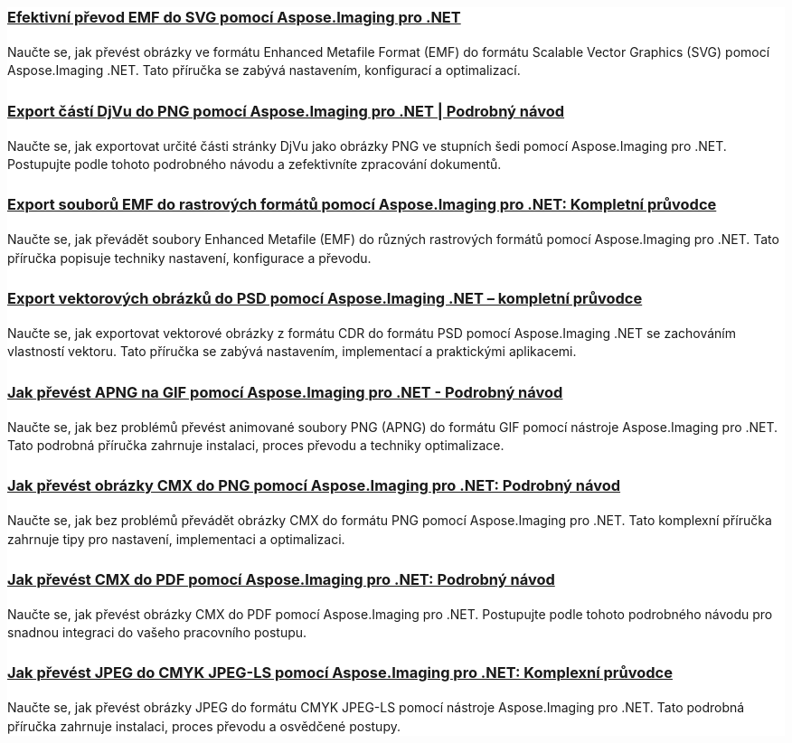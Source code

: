 ### [Efektivní převod EMF do SVG pomocí Aspose.Imaging pro .NET](./convert-emf-svg-aspose-imaging-net/)
Naučte se, jak převést obrázky ve formátu Enhanced Metafile Format (EMF) do formátu Scalable Vector Graphics (SVG) pomocí Aspose.Imaging .NET. Tato příručka se zabývá nastavením, konfigurací a optimalizací.

### [Export částí DjVu do PNG pomocí Aspose.Imaging pro .NET | Podrobný návod](./export-djvu-portion-aspose-imaging-dotnet/)
Naučte se, jak exportovat určité části stránky DjVu jako obrázky PNG ve stupních šedi pomocí Aspose.Imaging pro .NET. Postupujte podle tohoto podrobného návodu a zefektivníte zpracování dokumentů.

### [Export souborů EMF do rastrových formátů pomocí Aspose.Imaging pro .NET: Kompletní průvodce](./export-emf-files-aspose-imaging-net/)
Naučte se, jak převádět soubory Enhanced Metafile (EMF) do různých rastrových formátů pomocí Aspose.Imaging pro .NET. Tato příručka popisuje techniky nastavení, konfigurace a převodu.

### [Export vektorových obrázků do PSD pomocí Aspose.Imaging .NET – kompletní průvodce](./export-vector-image-psd-aspose-imaging-net/)
Naučte se, jak exportovat vektorové obrázky z formátu CDR do formátu PSD pomocí Aspose.Imaging .NET se zachováním vlastností vektoru. Tato příručka se zabývá nastavením, implementací a praktickými aplikacemi.

### [Jak převést APNG na GIF pomocí Aspose.Imaging pro .NET - Podrobný návod](./convert-apng-to-gif-using-aspose-imaging-net/)
Naučte se, jak bez problémů převést animované soubory PNG (APNG) do formátu GIF pomocí nástroje Aspose.Imaging pro .NET. Tato podrobná příručka zahrnuje instalaci, proces převodu a techniky optimalizace.

### [Jak převést obrázky CMX do PNG pomocí Aspose.Imaging pro .NET: Podrobný návod](./convert-cmx-to-png-aspose-imaging-net/)
Naučte se, jak bez problémů převádět obrázky CMX do formátu PNG pomocí Aspose.Imaging pro .NET. Tato komplexní příručka zahrnuje tipy pro nastavení, implementaci a optimalizaci.

### [Jak převést CMX do PDF pomocí Aspose.Imaging pro .NET: Podrobný návod](./convert-cmx-to-pdf-aspose-imaging-net/)
Naučte se, jak převést obrázky CMX do PDF pomocí Aspose.Imaging pro .NET. Postupujte podle tohoto podrobného návodu pro snadnou integraci do vašeho pracovního postupu.

### [Jak převést JPEG do CMYK JPEG-LS pomocí Aspose.Imaging pro .NET: Komplexní průvodce](./convert-jpeg-cmyk-jpeg-ls-aspose-imaging-net/)
Naučte se, jak převést obrázky JPEG do formátu CMYK JPEG-LS pomocí nástroje Aspose.Imaging pro .NET. Tato podrobná příručka zahrnuje instalaci, proces převodu a osvědčené postupy.
